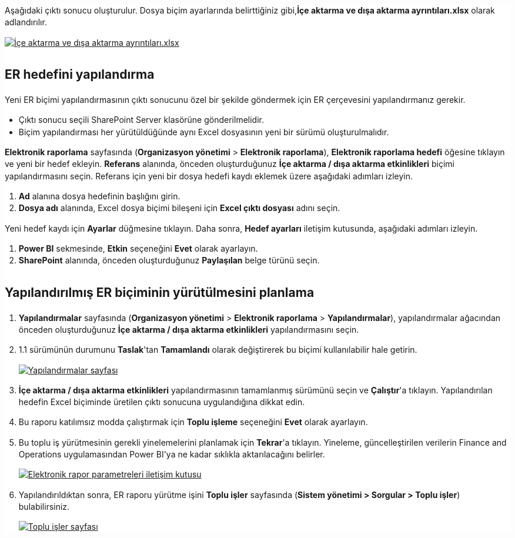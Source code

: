 Aşağıdaki çıktı sonucu oluşturulur. Dosya biçim ayarlarında belirttiğiniz gibi,**İçe aktarma ve dışa aktarma ayrıntıları.xlsx** olarak adlandırılır.

[![İçe aktarma ve dışa aktarma ayrıntıları.xlsx](./media/ger-power-bi-format-test-run-output-1024x472.png)](./media/ger-power-bi-format-test-run-output.png)

## <a name="configure-the-er-destination"></a>ER hedefini yapılandırma
Yeni ER biçimi yapılandırmasının çıktı sonucunu özel bir şekilde göndermek için ER çerçevesini yapılandırmanız gerekir.

- Çıktı sonucu seçili SharePoint Server klasörüne gönderilmelidir.
- Biçim yapılandırması her yürütüldüğünde aynı Excel dosyasının yeni bir sürümü oluşturulmalıdır.

**Elektronik raporlama** sayfasında (**Organizasyon yönetimi** &gt; **Elektronik raporlama**), **Elektronik raporlama hedefi** öğesine tıklayın ve yeni bir hedef ekleyin. **Referans** alanında, önceden oluşturduğunuz **İçe aktarma / dışa aktarma etkinlikleri** biçimi yapılandırmasını seçin. Referans için yeni bir dosya hedefi kaydı eklemek üzere aşağıdaki adımları izleyin.

1. **Ad** alanına dosya hedefinin başlığını girin.
2. **Dosya adı** alanında, Excel dosya biçimi bileşeni için **Excel çıktı dosyası** adını seçin.

Yeni hedef kaydı için **Ayarlar** düğmesine tıklayın. Daha sonra, **Hedef ayarları** iletişim kutusunda, aşağıdaki adımları izleyin.

1. **Power BI** sekmesinde, **Etkin** seçeneğini **Evet** olarak ayarlayın.
2. **SharePoint** alanında, önceden oluşturduğunuz **Paylaşılan** belge türünü seçin.

## <a name="schedule-execution-of-the-configured-er-format"></a>Yapılandırılmış ER biçiminin yürütülmesini planlama
1. **Yapılandırmalar** sayfasında (**Organizasyon yönetimi** &gt; **Elektronik raporlama** &gt; **Yapılandırmalar**), yapılandırmalar ağacından önceden oluşturduğunuz **İçe aktarma / dışa aktarma etkinlikleri** yapılandırmasını seçin.
2. 1.1 sürümünün durumunu **Taslak**'tan **Tamamlandı** olarak değiştirerek bu biçimi kullanılabilir hale getirin.

    [![Yapılandırmalar sayfası](./media/ger-power-bi-format-configuration-complete-1024x401.png)](./media/ger-power-bi-format-configuration-complete.png)

3. **İçe aktarma / dışa aktarma etkinlikleri** yapılandırmasının tamamlanmış sürümünü seçin ve **Çalıştır**'a tıklayın. Yapılandırılan hedefin Excel biçiminde üretilen çıktı sonucuna uygulandığına dikkat edin.
4. Bu raporu katılımsız modda çalıştırmak için **Toplu işleme** seçeneğini **Evet** olarak ayarlayın.
5. Bu toplu iş yürütmesinin gerekli yinelemelerini planlamak için **Tekrar**'a tıklayın. Yineleme, güncelleştirilen verilerin Finance and Operations uygulamasından Power BI'ya ne kadar sıklıkla aktarılacağını belirler.

    [![Elektronik rapor parametreleri iletişim kutusu](./media/ger-power-bi-format-configuration-run-to-schedule-1024x413.png)](./media/ger-power-bi-format-configuration-run-to-schedule.png)

6. Yapılandırıldıktan sonra, ER raporu yürütme işini **Toplu işler** sayfasında (**Sistem yönetimi &gt; Sorgular &gt; Toplu işler**) bulabilirsiniz.

    [![Toplu işler sayfası](./media/ger-power-bi-format-configuration-running-job-1024x410.png)](./media/ger-power-bi-format-configuration-running-job.png)
